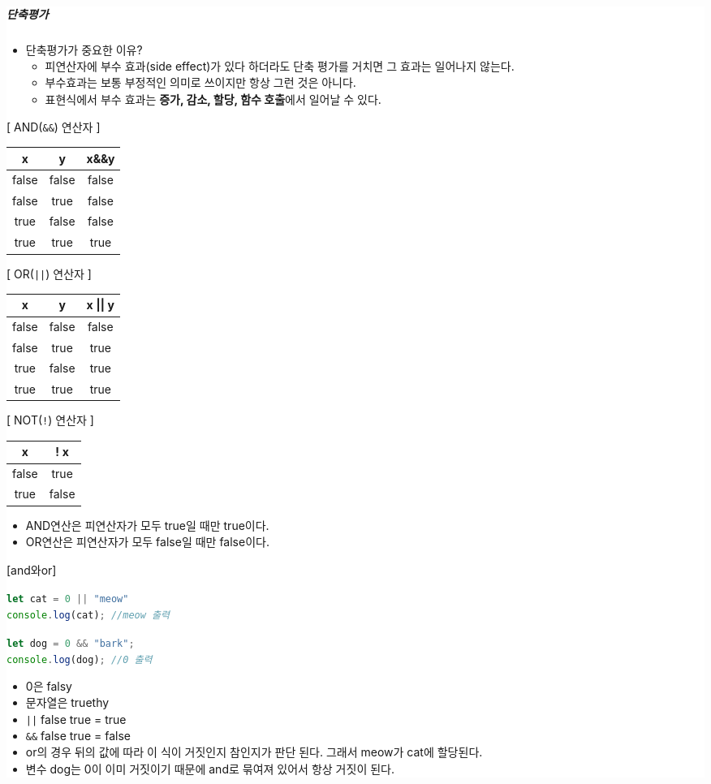 
##### 단축평가
- 단축평가가 중요한 이유?
  - 피연산자에 부수 효과(side effect)가 있다 하더라도 단축 평가를 거치면 그 효과는 일어나지 않는다.
  - 부수효과는 보통 부정적인 의미로 쓰이지만 항상 그런 것은 아니다.
  - 표현식에서 부수 효과는 **증가, 감소, 할당, 함수 호출**에서 일어날 수 있다.


[ AND(`&&`) 연산자 ]

|   x   |   y   |  x&&y |
|:-----:|:-----:|:-----:|
| false | false | false |
| false | true  | false |
| true  | false | false |
| true  | true  | true  |


[ OR(`||`) 연산자 ]

|   x   |   y   | x \|\| y |
|:-----:|:-----:|:------:|
| false | false |  false |
| false |  true |  true  |
|  true | false |  true  |
|  true |  true |  true  |

[ NOT(`!`) 연산자 ]

|   x     |    ! x   |
|:-----:|:-----:|
| false | true  |
| true  | false |

- AND연산은 피연산자가 모두 true일 때만 true이다.
- OR연산은 피연산자가 모두 false일 때만 false이다.

[and와or]
```javascript
let cat = 0 || "meow"
console.log(cat); //meow 출력
```

```javascript
let dog = 0 && "bark";
console.log(dog); //0 출력
```
- 0은 falsy
- 문자열은 truethy
- `||` false true = true
- `&&` false true = false
- or의 경우 뒤의 값에 따라 이 식이 거짓인지 참인지가 판단 된다. 그래서 meow가 cat에 할당된다.
- 변수 dog는 0이 이미 거짓이기 때문에 and로 묶여져 있어서 항상 거짓이 된다.
